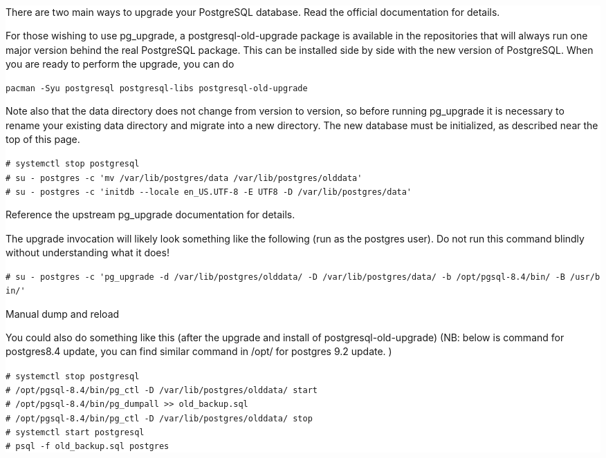 There are two main ways to upgrade your PostgreSQL database. Read the
official documentation for details.

For those wishing to use pg_upgrade, a postgresql-old-upgrade package is
available in the repositories that will always run one major version
behind the real PostgreSQL package. This can be installed side by side
with the new version of PostgreSQL. When you are ready to perform the
upgrade, you can do

    pacman -Syu postgresql postgresql-libs postgresql-old-upgrade

Note also that the data directory does not change from version to
version, so before running pg_upgrade it is necessary to rename your
existing data directory and migrate into a new directory. The new
database must be initialized, as described near the top of this page.

    # systemctl stop postgresql
    # su - postgres -c 'mv /var/lib/postgres/data /var/lib/postgres/olddata'
    # su - postgres -c 'initdb --locale en_US.UTF-8 -E UTF8 -D /var/lib/postgres/data'

Reference the upstream pg_upgrade documentation for details.

The upgrade invocation will likely look something like the following
(run as the postgres user). Do not run this command blindly without
understanding what it does!

    # su - postgres -c 'pg_upgrade -d /var/lib/postgres/olddata/ -D /var/lib/postgres/data/ -b /opt/pgsql-8.4/bin/ -B /usr/bin/'

Manual dump and reload

You could also do something like this (after the upgrade and install of
postgresql-old-upgrade) (NB: below is command for postgres8.4 update,
you can find similar command in /opt/ for postgres 9.2 update. )

    # systemctl stop postgresql
    # /opt/pgsql-8.4/bin/pg_ctl -D /var/lib/postgres/olddata/ start
    # /opt/pgsql-8.4/bin/pg_dumpall >> old_backup.sql
    # /opt/pgsql-8.4/bin/pg_ctl -D /var/lib/postgres/olddata/ stop
    # systemctl start postgresql
    # psql -f old_backup.sql postgres
